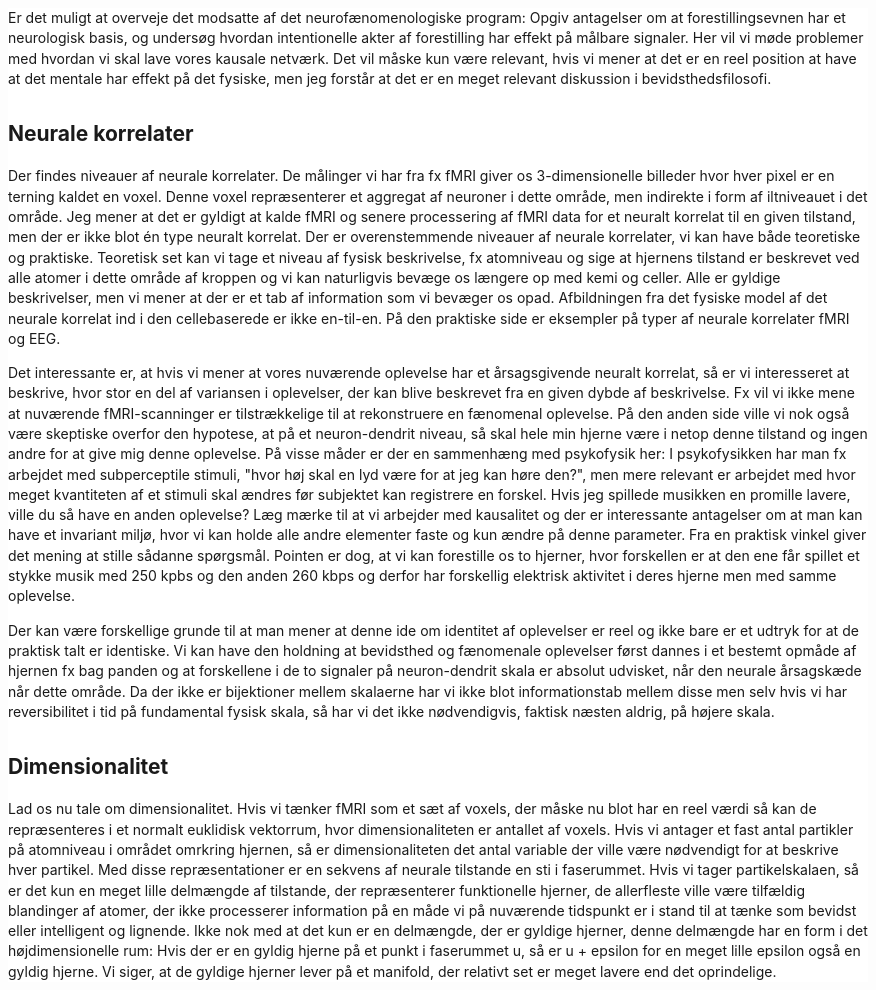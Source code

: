Er det muligt at overveje det modsatte af det neurofænomenologiske program: Opgiv antagelser om at forestillingsevnen har et neurologisk basis, og undersøg hvordan intentionelle akter af forestilling har effekt på målbare signaler. Her vil vi møde problemer med hvordan vi skal lave vores kausale netværk. Det vil måske kun være relevant, hvis vi mener at det er en reel position at have at det mentale har effekt på det fysiske, men jeg forstår at det er en meget relevant diskussion i bevidsthedsfilosofi.

## Neurale korrelater

Der findes niveauer af neurale korrelater. De målinger vi har fra fx fMRI giver os 3-dimensionelle billeder hvor hver pixel er en terning kaldet en voxel. Denne voxel repræsenterer et aggregat af neuroner i dette område, men indirekte i form af iltniveauet i det område. Jeg mener at det er gyldigt at kalde fMRI og senere processering af fMRI data for et neuralt korrelat til en given tilstand, men der er ikke blot én type neuralt korrelat. Der er overenstemmende niveauer af neurale korrelater, vi kan have både teoretiske og praktiske. Teoretisk set kan vi tage et niveau af fysisk beskrivelse, fx atomniveau og sige at hjernens tilstand er beskrevet ved alle atomer i dette område af kroppen og vi kan naturligvis bevæge os længere op med kemi og celler. Alle er gyldige beskrivelser, men vi mener at der er et tab af information som vi bevæger os opad. Afbildningen fra det fysiske model af det neurale korrelat ind i den cellebaserede er ikke en-til-en. På den praktiske side er eksempler på typer af neurale korrelater fMRI og EEG. 

Det interessante er, at hvis vi mener at vores nuværende oplevelse har et årsagsgivende neuralt korrelat, så er vi interesseret at beskrive, hvor stor en del af variansen i oplevelser, der kan blive beskrevet fra en given dybde af beskrivelse. Fx vil vi ikke mene at nuværende fMRI-scanninger er tilstrækkelige til at rekonstruere en fænomenal oplevelse. På den anden side ville vi nok også være skeptiske overfor den hypotese, at på et neuron-dendrit niveau, så skal hele min hjerne være i netop denne tilstand og ingen andre for at give mig denne oplevelse. På visse måder er der en sammenhæng med psykofysik her: I psykofysikken har man fx arbejdet med subperceptile stimuli, "hvor høj skal en lyd være for at jeg kan høre den?", men mere relevant er arbejdet med hvor meget kvantiteten af et stimuli skal ændres før subjektet kan registrere en forskel. Hvis jeg spillede musikken en promille lavere, ville du så have en anden oplevelse? Læg mærke til at vi arbejder med kausalitet og der er interessante antagelser om at man kan have et invariant miljø, hvor vi kan holde alle andre elementer faste og kun ændre på denne parameter. Fra en praktisk vinkel giver det mening at stille sådanne spørgsmål. Pointen er dog, at vi kan forestille os to hjerner, hvor forskellen er at den ene får spillet et stykke musik med 250 kpbs og den anden 260 kbps og derfor har forskellig elektrisk aktivitet i deres hjerne men med samme oplevelse.

Der kan være forskellige grunde til at man mener at denne ide om identitet af oplevelser er reel og ikke bare er et udtryk for at de praktisk talt er identiske. Vi kan have den holdning at bevidsthed og fænomenale oplevelser først dannes i et bestemt opmåde af hjernen fx bag panden og at forskellene i de to signaler på neuron-dendrit skala er absolut udvisket, når den neurale årsagskæde når dette område. Da der ikke er bijektioner mellem skalaerne har vi ikke blot informationstab mellem disse men selv hvis vi har reversibilitet i tid på fundamental fysisk skala, så har vi det ikke nødvendigvis, faktisk næsten aldrig, på højere skala.

## Dimensionalitet 

Lad os nu tale om dimensionalitet. Hvis vi tænker fMRI som et sæt af voxels, der måske nu blot har en reel værdi så kan de repræsenteres i et normalt euklidisk vektorrum, hvor dimensionaliteten er antallet af voxels. Hvis vi antager et fast antal partikler på atomniveau i området omrkring hjernen, så er dimensionaliteten det antal variable der ville være nødvendigt for at beskrive hver partikel. Med disse repræsentationer er en sekvens af neurale tilstande en sti i faserummet. Hvis vi tager partikelskalaen, så er det kun en meget lille delmængde af tilstande, der repræsenterer funktionelle hjerner, de allerfleste ville være tilfældig blandinger af atomer, der ikke processerer information på en måde vi på nuværende tidspunkt er i stand til at tænke som bevidst eller intelligent og lignende. Ikke nok med at det kun er en delmængde, der er gyldige hjerner, denne delmængde har en form i det højdimensionelle rum: Hvis der er en gyldig hjerne på et punkt i faserummet u, så er u + epsilon for en meget lille epsilon også en gyldig hjerne. Vi siger, at de gyldige hjerner lever på et manifold, der relativt set er meget lavere end det oprindelige.
